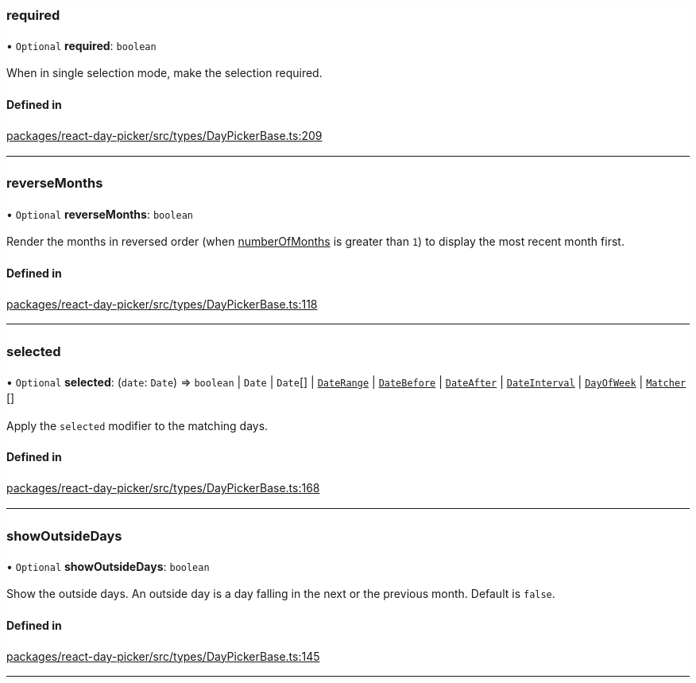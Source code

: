 ### required

• `Optional` **required**: `boolean`

When in single selection mode, make the selection required.

#### Defined in

[packages/react-day-picker/src/types/DayPickerBase.ts:209](https://github.com/gpbl/react-day-picker/blob/6bc3b9d0/packages/react-day-picker/src/types/DayPickerBase.ts#L209)

___

### reverseMonths

• `Optional` **reverseMonths**: `boolean`

Render the months in reversed order (when [numberOfMonths](DayPickerBase#numberofmonths) is greater
than `1`) to display the most recent month first.

#### Defined in

[packages/react-day-picker/src/types/DayPickerBase.ts:118](https://github.com/gpbl/react-day-picker/blob/6bc3b9d0/packages/react-day-picker/src/types/DayPickerBase.ts#L118)

___

### selected

• `Optional` **selected**: (`date`: `Date`) => `boolean` \| `Date` \| `Date`[] \| [`DateRange`](../types/DateRange) \| [`DateBefore`](../types/DateBefore) \| [`DateAfter`](../types/DateAfter) \| [`DateInterval`](../types/DateInterval) \| [`DayOfWeek`](../types/DayOfWeek) \| [`Matcher`](../types/Matcher)[]

Apply the `selected` modifier to the matching days.

#### Defined in

[packages/react-day-picker/src/types/DayPickerBase.ts:168](https://github.com/gpbl/react-day-picker/blob/6bc3b9d0/packages/react-day-picker/src/types/DayPickerBase.ts#L168)

___

### showOutsideDays

• `Optional` **showOutsideDays**: `boolean`

Show the outside days.  An outside day is a day falling in the next or the
previous month. Default is `false`.

#### Defined in

[packages/react-day-picker/src/types/DayPickerBase.ts:145](https://github.com/gpbl/react-day-picker/blob/6bc3b9d0/packages/react-day-picker/src/types/DayPickerBase.ts#L145)

___
